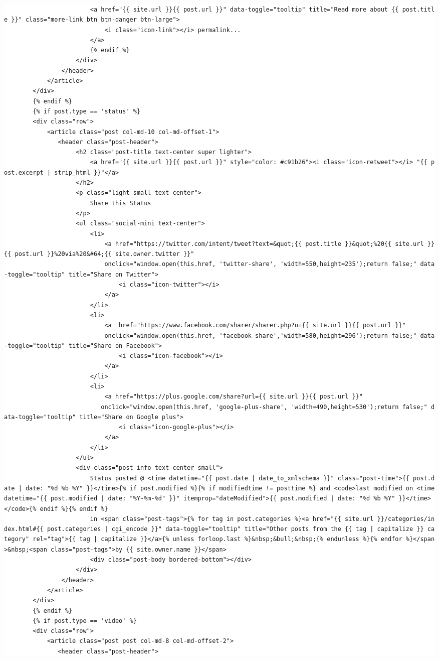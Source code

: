 			                <a href="{{ site.url }}{{ post.url }}" data-toggle="tooltip" title="Read more about {{ post.title }}" class="more-link btn btn-danger btn-large">
			                    <i class="icon-link"></i> permalink...
			                </a>
			                {% endif %}
			            </div>
	                </header>
	            </article>
	        </div>
	        {% endif %}
	        {% if post.type == 'status' %}
	        <div class="row">
	            <article class="post col-md-10 col-md-offset-1">
	               <header class="post-header">
	                    <h2 class="post-title text-center super lighter">
	                        <a href="{{ site.url }}{{ post.url }}" style="color: #c91b26"><i class="icon-retweet"></i> "{{ post.excerpt | strip_html }}"</a>
	                    </h2>
	                    <p class="light small text-center">
	                        Share this Status
	                    </p>
	                    <ul class="social-mini text-center">
	                        <li>
	                            <a href="https://twitter.com/intent/tweet?text=&quot;{{ post.title }}&quot;%20{{ site.url }}{{ post.url }}%20via%20&#64;{{ site.owner.twitter }}"
	                            onclick="window.open(this.href, 'twitter-share', 'width=550,height=235');return false;" data-toggle="tooltip" title="Share on Twitter">
	                                <i class="icon-twitter"></i>
	                            </a>
	                        </li>
	                        <li>
	                            <a  href="https://www.facebook.com/sharer/sharer.php?u={{ site.url }}{{ post.url }}"
	                            onclick="window.open(this.href, 'facebook-share','width=580,height=296');return false;" data-toggle="tooltip" title="Share on Facebook">
	                                <i class="icon-facebook"></i>
	                            </a>
	                        </li>
	                        <li>
	                            <a href="https://plus.google.com/share?url={{ site.url }}{{ post.url }}"
	                           onclick="window.open(this.href, 'google-plus-share', 'width=490,height=530');return false;" data-toggle="tooltip" title="Share on Google plus">
	                                <i class="icon-google-plus"></i>
	                            </a>
	                        </li>
	                    </ul>
	                    <div class="post-info text-center small">
	                        Status posted @ <time datetime="{{ post.date | date_to_xmlschema }}" class="post-time">{{ post.date | date: "%d %b %Y" }}</time>{% if post.modified %}{% if modifiedtime != posttime %} and <code>last modified on <time datetime="{{ post.modified | date: "%Y-%m-%d" }}" itemprop="dateModified">{{ post.modified | date: "%d %b %Y" }}</time></code>{% endif %}{% endif %}
	                        in <span class="post-tags">{% for tag in post.categories %}<a href="{{ site.url }}/categories/index.html#{{ post.categories | cgi_encode }}" data-toggle="tooltip" title="Other posts from the {{ tag | capitalize }} category" rel="tag">{{ tag | capitalize }}</a>{% unless forloop.last %}&nbsp;&bull;&nbsp;{% endunless %}{% endfor %}</span>&nbsp;<span class="post-tags">by {{ site.owner.name }}</span>
	                        <div class="post-body bordered-bottom"></div>
	                    </div>
	                </header>    
	            </article>
	        </div>
	        {% endif %}
	        {% if post.type == 'video' %}
	        <div class="row">
	            <article class="post post col-md-8 col-md-offset-2">
	               <header class="post-header">